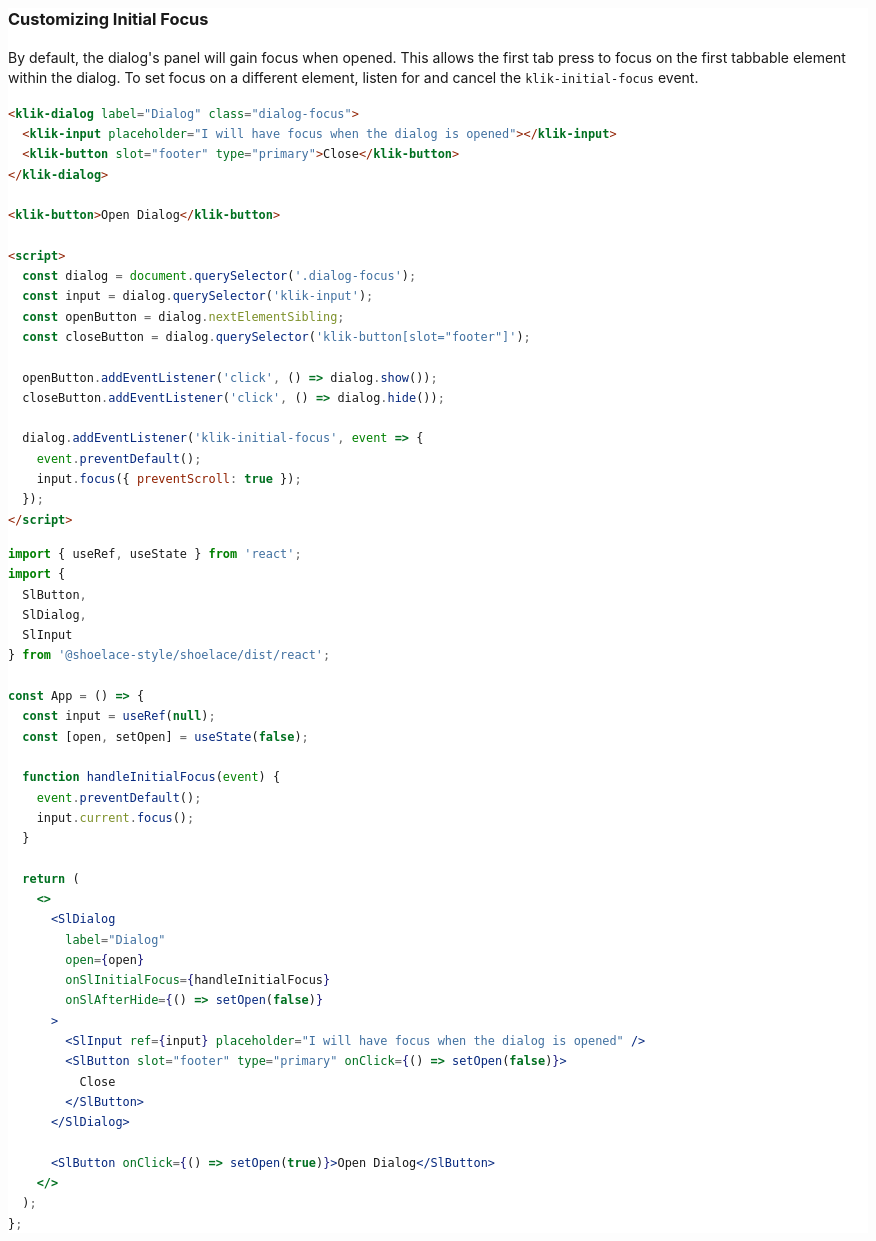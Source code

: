 ### Customizing Initial Focus

By default, the dialog's panel will gain focus when opened. This allows the first tab press to focus on the first tabbable element within the dialog. To set focus on a different element, listen for and cancel the `klik-initial-focus` event.

```html preview
<klik-dialog label="Dialog" class="dialog-focus">
  <klik-input placeholder="I will have focus when the dialog is opened"></klik-input>
  <klik-button slot="footer" type="primary">Close</klik-button>
</klik-dialog>

<klik-button>Open Dialog</klik-button>

<script>
  const dialog = document.querySelector('.dialog-focus');
  const input = dialog.querySelector('klik-input');
  const openButton = dialog.nextElementSibling;
  const closeButton = dialog.querySelector('klik-button[slot="footer"]');

  openButton.addEventListener('click', () => dialog.show());
  closeButton.addEventListener('click', () => dialog.hide());

  dialog.addEventListener('klik-initial-focus', event => {
    event.preventDefault();
    input.focus({ preventScroll: true });
  });
</script>
```

```jsx react
import { useRef, useState } from 'react';
import { 
  SlButton, 
  SlDialog, 
  SlInput 
} from '@shoelace-style/shoelace/dist/react';

const App = () => {
  const input = useRef(null);
  const [open, setOpen] = useState(false);

  function handleInitialFocus(event) {
    event.preventDefault();
    input.current.focus();
  }

  return (
    <>
      <SlDialog 
        label="Dialog" 
        open={open} 
        onSlInitialFocus={handleInitialFocus}
        onSlAfterHide={() => setOpen(false)}
      >
        <SlInput ref={input} placeholder="I will have focus when the dialog is opened" />
        <SlButton slot="footer" type="primary" onClick={() => setOpen(false)}>
          Close
        </SlButton>
      </SlDialog>

      <SlButton onClick={() => setOpen(true)}>Open Dialog</SlButton>
    </>
  );
};
```